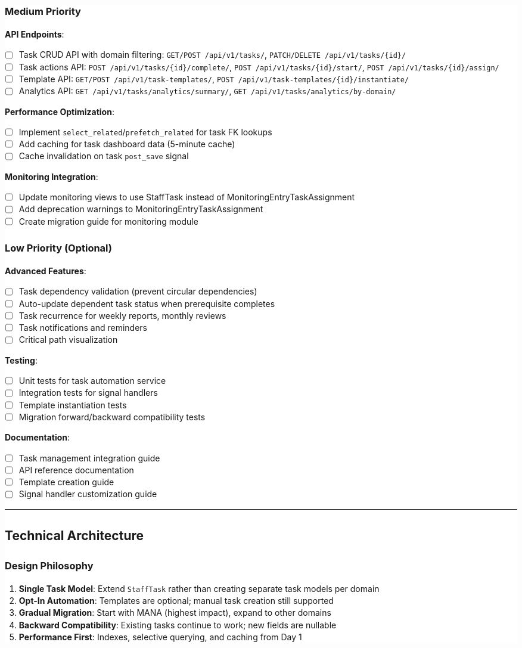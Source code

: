### Medium Priority

**API Endpoints**:
- [ ] Task CRUD API with domain filtering: `GET/POST /api/v1/tasks/`, `PATCH/DELETE /api/v1/tasks/{id}/`
- [ ] Task actions API: `POST /api/v1/tasks/{id}/complete/`, `POST /api/v1/tasks/{id}/start/`, `POST /api/v1/tasks/{id}/assign/`
- [ ] Template API: `GET/POST /api/v1/task-templates/`, `POST /api/v1/task-templates/{id}/instantiate/`
- [ ] Analytics API: `GET /api/v1/tasks/analytics/summary/`, `GET /api/v1/tasks/analytics/by-domain/`

**Performance Optimization**:
- [ ] Implement `select_related`/`prefetch_related` for task FK lookups
- [ ] Add caching for task dashboard data (5-minute cache)
- [ ] Cache invalidation on task `post_save` signal

**Monitoring Integration**:
- [ ] Update monitoring views to use StaffTask instead of MonitoringEntryTaskAssignment
- [ ] Add deprecation warnings to MonitoringEntryTaskAssignment
- [ ] Create migration guide for monitoring module

### Low Priority (Optional)

**Advanced Features**:
- [ ] Task dependency validation (prevent circular dependencies)
- [ ] Auto-update dependent task status when prerequisite completes
- [ ] Task recurrence for weekly reports, monthly reviews
- [ ] Task notifications and reminders
- [ ] Critical path visualization

**Testing**:
- [ ] Unit tests for task automation service
- [ ] Integration tests for signal handlers
- [ ] Template instantiation tests
- [ ] Migration forward/backward compatibility tests

**Documentation**:
- [ ] Task management integration guide
- [ ] API reference documentation
- [ ] Template creation guide
- [ ] Signal handler customization guide

---

## Technical Architecture

### Design Philosophy

1. **Single Task Model**: Extend `StaffTask` rather than creating separate task models per domain
2. **Opt-In Automation**: Templates are optional; manual task creation still supported
3. **Gradual Migration**: Start with MANA (highest impact), expand to other domains
4. **Backward Compatibility**: Existing tasks continue to work; new fields are nullable
5. **Performance First**: Indexes, selective querying, and caching from Day 1
